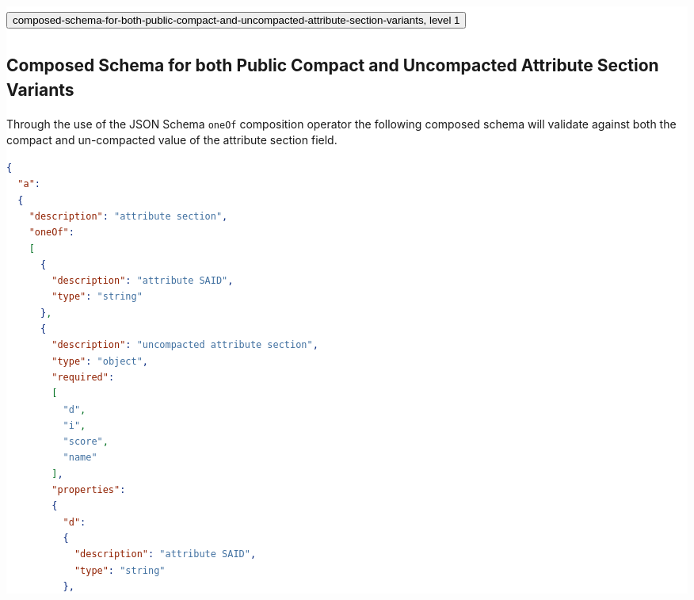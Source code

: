                         

</div>
                        

</div>
                    

</div>
                

                    

<div className="accordion-item" data-level="1">
                        

<h2 className="accordion-header" id="headercomposed-schema-for-both-public-compact-and-uncompacted-attribute-section-variants">
                        

<button className="accordion-button collapsed" type="button" data-bs-toggle="collapse" data-bs-target="#accordeon-composed-schema-for-both-public-compact-and-uncompacted-attribute-section-variants" aria-expanded="false" aria-controls="accordeon-composed-schema-for-both-public-compact-and-uncompacted-attribute-section-variants">
                            composed-schema-for-both-public-compact-and-uncompacted-attribute-section-variants, level 1
                        

</button>
                        

</h2>
                        

<div id="accordeon-composed-schema-for-both-public-compact-and-uncompacted-attribute-section-variants" className="accordion-collapse collapse">
                        

<div className="accordion-body">
                            

## Composed Schema for both Public Compact and Uncompacted Attribute Section Variants

Through the use of the JSON Schema `oneOf` composition operator the following composed schema will validate against both the compact and un-compacted value of the attribute section field.

~~~json
{
  "a":
  {
    "description": "attribute section",
    "oneOf":
    [
      {
        "description": "attribute SAID",
        "type": "string"
      },
      {
        "description": "uncompacted attribute section",
        "type": "object",
        "required":
        [
          "d",
          "i",
          "score",
          "name"
        ],
        "properties":
        {
          "d":
          {
            "description": "attribute SAID",
            "type": "string"
          },
~~~